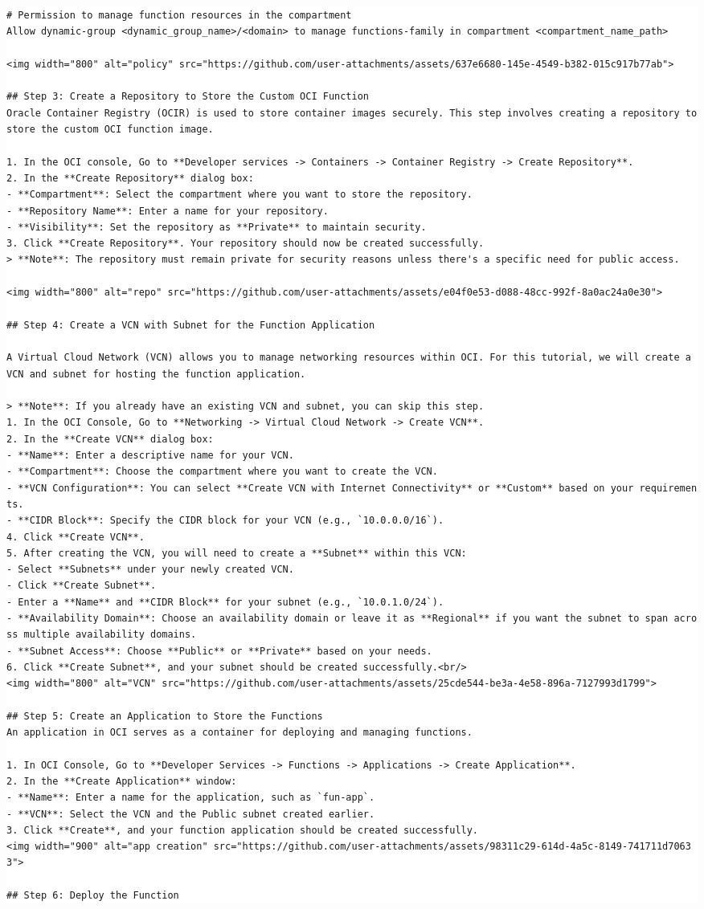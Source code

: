    ```plaintext
   # Permission to manage function resources in the compartment
   Allow dynamic-group <dynamic_group_name>/<domain> to manage functions-family in compartment <compartment_name_path>

<img width="800" alt="policy" src="https://github.com/user-attachments/assets/637e6680-145e-4549-b382-015c917b77ab">

  ## Step 3: Create a Repository to Store the Custom OCI Function
Oracle Container Registry (OCIR) is used to store container images securely. This step involves creating a repository to store the custom OCI function image.

1. In the OCI console, Go to **Developer services -> Containers -> Container Registry -> Create Repository**.
2. In the **Create Repository** dialog box:
   - **Compartment**: Select the compartment where you want to store the repository.
   - **Repository Name**: Enter a name for your repository.
   - **Visibility**: Set the repository as **Private** to maintain security.
3. Click **Create Repository**. Your repository should now be created successfully. 
> **Note**: The repository must remain private for security reasons unless there's a specific need for public access.

<img width="800" alt="repo" src="https://github.com/user-attachments/assets/e04f0e53-d088-48cc-992f-8a0ac24a0e30">

## Step 4: Create a VCN with Subnet for the Function Application

A Virtual Cloud Network (VCN) allows you to manage networking resources within OCI. For this tutorial, we will create a VCN and subnet for hosting the function application.

> **Note**: If you already have an existing VCN and subnet, you can skip this step.
1. In the OCI Console, Go to **Networking -> Virtual Cloud Network -> Create VCN**.
2. In the **Create VCN** dialog box:
   - **Name**: Enter a descriptive name for your VCN.
   - **Compartment**: Choose the compartment where you want to create the VCN.
   - **VCN Configuration**: You can select **Create VCN with Internet Connectivity** or **Custom** based on your requirements.
   - **CIDR Block**: Specify the CIDR block for your VCN (e.g., `10.0.0.0/16`).
4. Click **Create VCN**.
5. After creating the VCN, you will need to create a **Subnet** within this VCN:
   - Select **Subnets** under your newly created VCN.
   - Click **Create Subnet**.
   - Enter a **Name** and **CIDR Block** for your subnet (e.g., `10.0.1.0/24`).
   - **Availability Domain**: Choose an availability domain or leave it as **Regional** if you want the subnet to span across multiple availability domains.
   - **Subnet Access**: Choose **Public** or **Private** based on your needs.
6. Click **Create Subnet**, and your subnet should be created successfully.<br/>
<img width="800" alt="VCN" src="https://github.com/user-attachments/assets/25cde544-be3a-4e58-896a-7127993d1799">

## Step 5: Create an Application to Store the Functions
An application in OCI serves as a container for deploying and managing functions. 

1. In OCI Console, Go to **Developer Services -> Functions -> Applications -> Create Application**.
2. In the **Create Application** window:
   - **Name**: Enter a name for the application, such as `fun-app`.
   - **VCN**: Select the VCN and the Public subnet created earlier. 
3. Click **Create**, and your function application should be created successfully.
<img width="900" alt="app creation" src="https://github.com/user-attachments/assets/98311c29-614d-4a5c-8149-741711d70633">

## Step 6: Deploy the Function

   ```